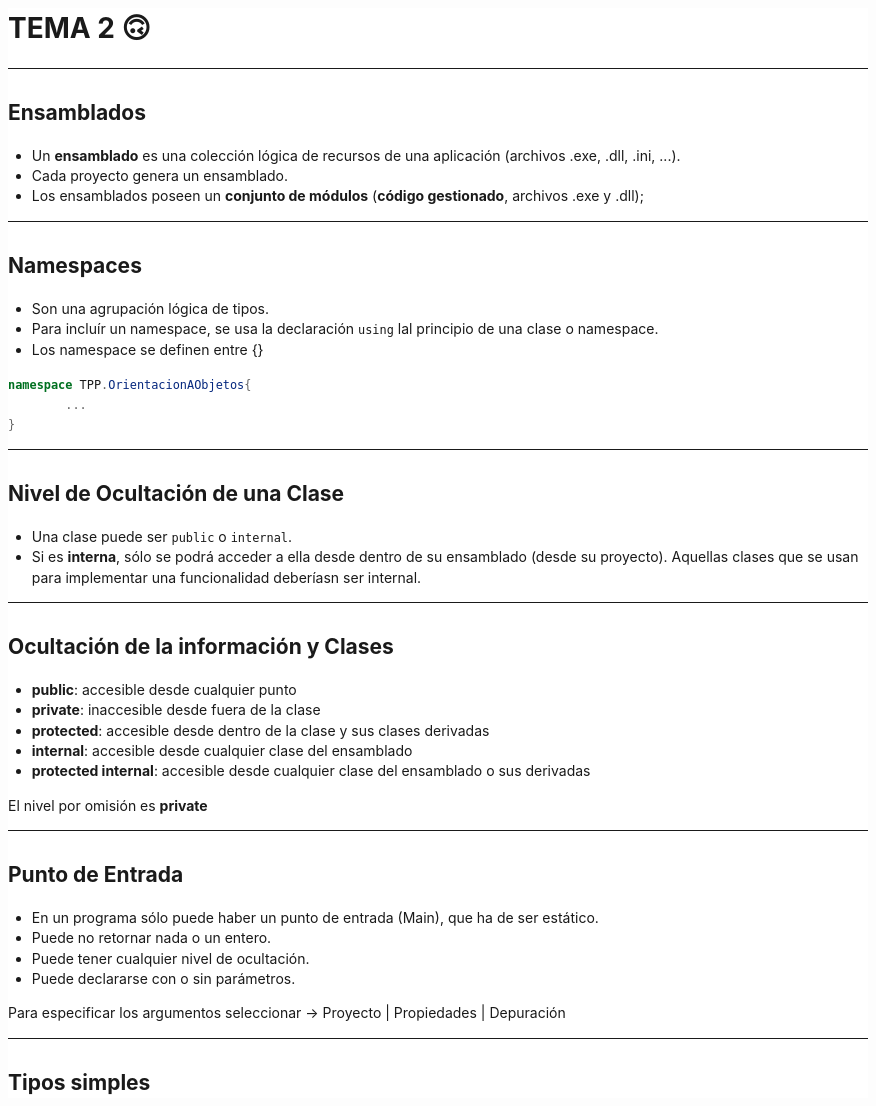 # TEMA 2 🙃
---

## Ensamblados
- Un **ensamblado** es una colección lógica de recursos de una aplicación (archivos .exe, .dll, .ini, ...).
- Cada proyecto genera un ensamblado.
- Los ensamblados poseen un **conjunto de módulos** (**código gestionado**, archivos .exe y .dll);

---
## Namespaces
- Son una agrupación lógica de tipos.
- Para incluír un namespace, se usa la declaración `using` lal principio de una clase o namespace.
- Los namespace se definen entre {} 
````c#
namespace TPP.OrientacionAObjetos{
		...
}
````

---
## Nivel de Ocultación de una Clase
- Una clase puede ser `public` o `internal`.
- Si es **interna**, sólo se podrá acceder a ella desde dentro de su ensamblado (desde su proyecto). Aquellas clases que se usan para implementar una funcionalidad deberíasn ser internal.

---
## Ocultación de la información y Clases
- **public**: accesible desde cualquier punto
- **private**: inaccesible desde fuera de la clase
- **protected**: accesible desde dentro de la clase y sus clases derivadas
- **internal**: accesible desde cualquier clase del ensamblado
- **protected internal**: accesible desde cualquier clase del ensamblado o sus derivadas

El nivel por omisión es **private**

---
## Punto de Entrada
- En un programa sólo puede haber un punto de entrada (Main), que ha de ser estático.
- Puede no retornar nada o un entero.
- Puede tener cualquier nivel de ocultación.
- Puede declararse con o sin parámetros.

Para especificar los argumentos seleccionar -> Proyecto | Propiedades | Depuración

---
## Tipos simples